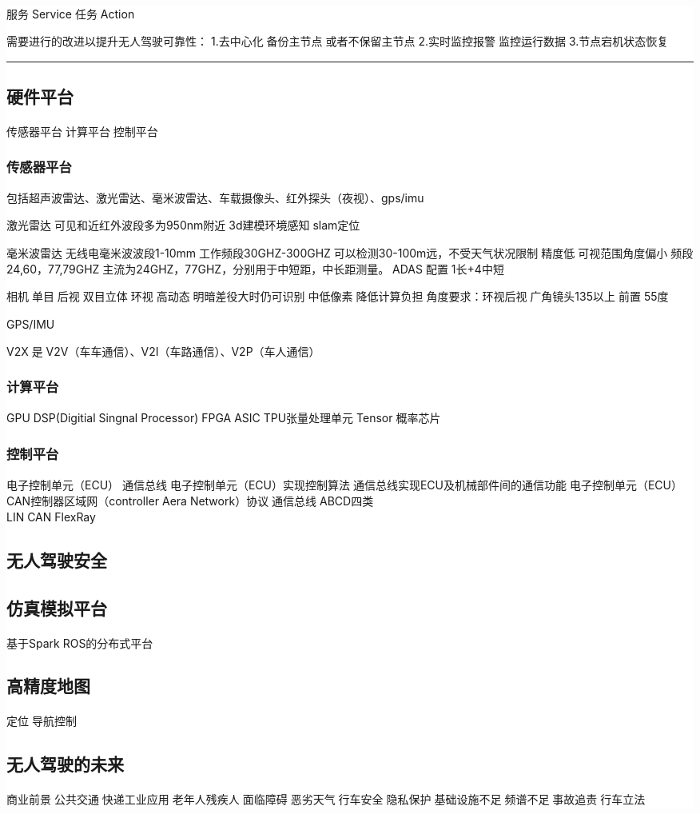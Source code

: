服务 Service
任务 Action

需要进行的改进以提升无人驾驶可靠性：
1.去中心化  备份主节点 或者不保留主节点
2.实时监控报警 监控运行数据
3.节点宕机状态恢复

------------------
## 硬件平台
传感器平台 计算平台 控制平台

### 传感器平台
包括超声波雷达、激光雷达、毫米波雷达、车载摄像头、红外探头（夜视）、gps/imu

激光雷达 可见和近红外波段多为950nm附近 3d建模环境感知 slam定位

毫米波雷达 无线电毫米波波段1-10mm  工作频段30GHZ-300GHZ 可以检测30-100m远，不受天气状况限制
            精度低 可视范围角度偏小
频段 24,60，77,79GHZ 主流为24GHZ，77GHZ，分别用于中短距，中长距测量。
ADAS 配置 1长+4中短

相机
单目 后视 双目立体 环视
高动态 明暗差役大时仍可识别 中低像素 降低计算负担 角度要求：环视后视 广角镜头135以上 前置 55度

GPS/IMU

V2X 是 V2V（车车通信）、V2I（车路通信）、V2P（车人通信）
### 计算平台
GPU DSP(Digitial Singnal Processor) FPGA ASIC
TPU张量处理单元 Tensor 概率芯片

### 控制平台
电子控制单元（ECU） 通信总线 电子控制单元（ECU）实现控制算法 通信总线实现ECU及机械部件间的通信功能
电子控制单元（ECU） CAN控制器区域网（controller Aera Network）协议
通信总线  ABCD四类  
LIN CAN FlexRay

## 无人驾驶安全

## 仿真模拟平台
基于Spark ROS的分布式平台


## 高精度地图
定位 
导航控制

## 无人驾驶的未来
商业前景
公共交通 快递工业应用 老年人残疾人
面临障碍
恶劣天气 行车安全 隐私保护 基础设施不足 频谱不足 事故追责 行车立法

